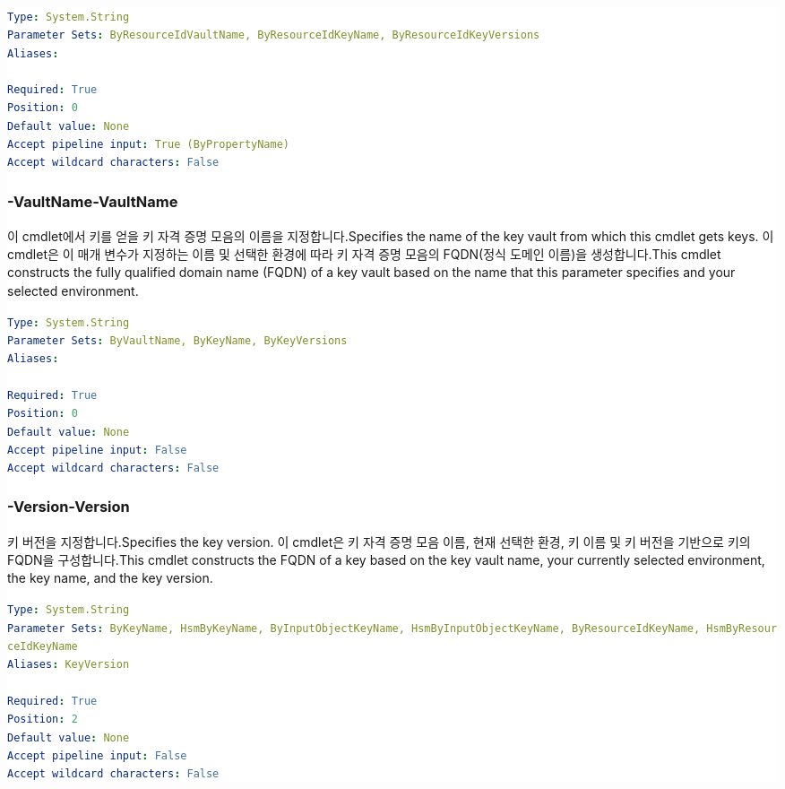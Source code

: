 ```yaml
Type: System.String
Parameter Sets: ByResourceIdVaultName, ByResourceIdKeyName, ByResourceIdKeyVersions
Aliases:

Required: True
Position: 0
Default value: None
Accept pipeline input: True (ByPropertyName)
Accept wildcard characters: False
```

### <span data-ttu-id="30be3-173">-VaultName</span><span class="sxs-lookup"><span data-stu-id="30be3-173">-VaultName</span></span>
<span data-ttu-id="30be3-174">이 cmdlet에서 키를 얻을 키 자격 증명 모음의 이름을 지정합니다.</span><span class="sxs-lookup"><span data-stu-id="30be3-174">Specifies the name of the key vault from which this cmdlet gets keys.</span></span>
<span data-ttu-id="30be3-175">이 cmdlet은 이 매개 변수가 지정하는 이름 및 선택한 환경에 따라 키 자격 증명 모음의 FQDN(정식 도메인 이름)을 생성합니다.</span><span class="sxs-lookup"><span data-stu-id="30be3-175">This cmdlet constructs the fully qualified domain name (FQDN) of a key vault based on the name that this parameter specifies and your selected environment.</span></span>

```yaml
Type: System.String
Parameter Sets: ByVaultName, ByKeyName, ByKeyVersions
Aliases:

Required: True
Position: 0
Default value: None
Accept pipeline input: False
Accept wildcard characters: False
```

### <span data-ttu-id="30be3-176">-Version</span><span class="sxs-lookup"><span data-stu-id="30be3-176">-Version</span></span>
<span data-ttu-id="30be3-177">키 버전을 지정합니다.</span><span class="sxs-lookup"><span data-stu-id="30be3-177">Specifies the key version.</span></span>
<span data-ttu-id="30be3-178">이 cmdlet은 키 자격 증명 모음 이름, 현재 선택한 환경, 키 이름 및 키 버전을 기반으로 키의 FQDN을 구성합니다.</span><span class="sxs-lookup"><span data-stu-id="30be3-178">This cmdlet constructs the FQDN of a key based on the key vault name, your currently selected environment, the key name, and the key version.</span></span>

```yaml
Type: System.String
Parameter Sets: ByKeyName, HsmByKeyName, ByInputObjectKeyName, HsmByInputObjectKeyName, ByResourceIdKeyName, HsmByResourceIdKeyName
Aliases: KeyVersion

Required: True
Position: 2
Default value: None
Accept pipeline input: False
Accept wildcard characters: False
```
